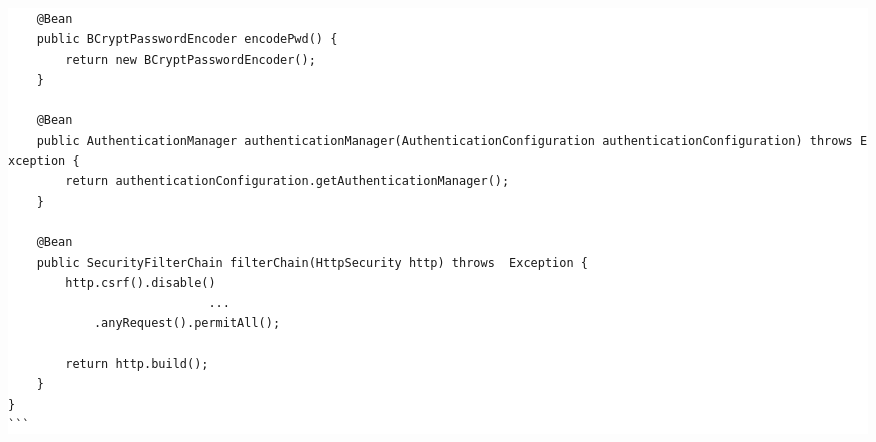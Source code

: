         @Bean
        public BCryptPasswordEncoder encodePwd() {
            return new BCryptPasswordEncoder();
        }
    
        @Bean
        public AuthenticationManager authenticationManager(AuthenticationConfiguration authenticationConfiguration) throws Exception {
            return authenticationConfiguration.getAuthenticationManager();
        }
    
        @Bean
        public SecurityFilterChain filterChain(HttpSecurity http) throws  Exception {
            http.csrf().disable()
    							...
                .anyRequest().permitAll();
    
            return http.build();
        }
    }
    ```